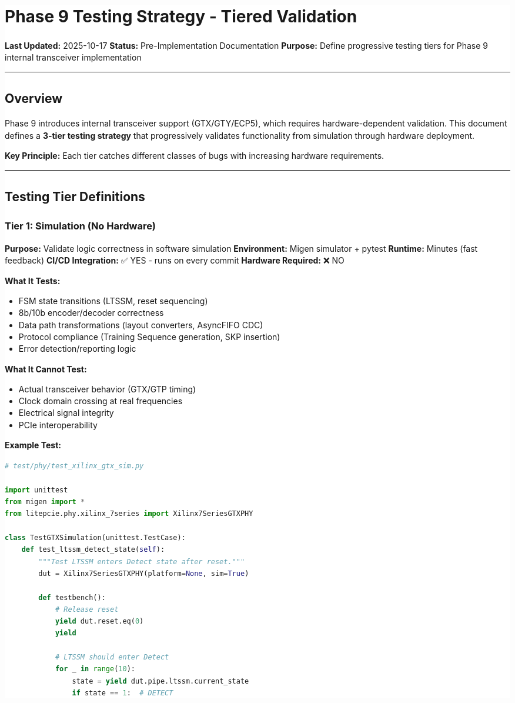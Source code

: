 # Phase 9 Testing Strategy - Tiered Validation

**Last Updated:** 2025-10-17
**Status:** Pre-Implementation Documentation
**Purpose:** Define progressive testing tiers for Phase 9 internal transceiver implementation

---

## Overview

Phase 9 introduces internal transceiver support (GTX/GTY/ECP5), which requires hardware-dependent validation. This document defines a **3-tier testing strategy** that progressively validates functionality from simulation through hardware deployment.

**Key Principle:** Each tier catches different classes of bugs with increasing hardware requirements.

---

## Testing Tier Definitions

### Tier 1: Simulation (No Hardware)

**Purpose:** Validate logic correctness in software simulation
**Environment:** Migen simulator + pytest
**Runtime:** Minutes (fast feedback)
**CI/CD Integration:** ✅ YES - runs on every commit
**Hardware Required:** ❌ NO

**What It Tests:**
- FSM state transitions (LTSSM, reset sequencing)
- 8b/10b encoder/decoder correctness
- Data path transformations (layout converters, AsyncFIFO CDC)
- Protocol compliance (Training Sequence generation, SKP insertion)
- Error detection/reporting logic

**What It Cannot Test:**
- Actual transceiver behavior (GTX/GTP timing)
- Clock domain crossing at real frequencies
- Electrical signal integrity
- PCIe interoperability

**Example Test:**
```python
# test/phy/test_xilinx_gtx_sim.py

import unittest
from migen import *
from litepcie.phy.xilinx_7series import Xilinx7SeriesGTXPHY

class TestGTXSimulation(unittest.TestCase):
    def test_ltssm_detect_state(self):
        """Test LTSSM enters Detect state after reset."""
        dut = Xilinx7SeriesGTXPHY(platform=None, sim=True)

        def testbench():
            # Release reset
            yield dut.reset.eq(0)
            yield

            # LTSSM should enter Detect
            for _ in range(10):
                state = yield dut.pipe.ltssm.current_state
                if state == 1:  # DETECT
```